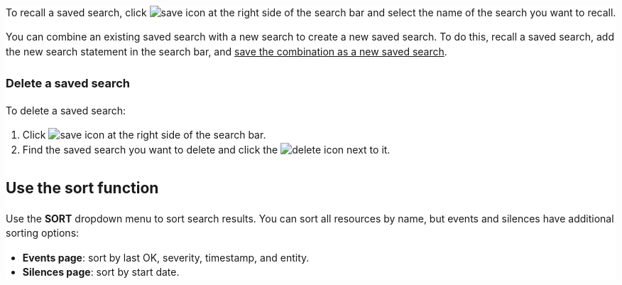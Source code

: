 To recall a saved search, click ![save icon](/images/save_icon-6-6-0.png) at the right side of the search bar and select the name of the search you want to recall.

You can combine an existing saved search with a new search to create a new saved search.
To do this, recall a saved search, add the new search statement in the search bar, and [save the combination as a new saved search][8].

### Delete a saved search

To delete a saved search:

1. Click ![save icon](/images/save_icon-6-6-0.png) at the right side of the search bar.
2. Find the saved search you want to delete and click the ![delete icon](/images/delete_icon-6-6-0.png) next to it.

## Use the sort function

Use the **SORT** dropdown menu to sort search results.
You can sort all resources by name, but events and silences have additional sorting options:

- **Events page**: sort by last OK, severity, timestamp, and entity.
- **Silences page**: sort by start date.


[1]: ../../commercial/
[2]: ../../api/#field-selector
[3]: ../../api/#response-filtering
[4]: #search-for-numbers-or-special-characters
[5]: #create-basic-searches
[6]: ../../api/#label-selector
[7]: ../../api/#filter-operators
[8]: #save-a-search
[9]: #search-operators
[11]: ../../operations/control-access/rbac/#namespaced-resource-types
[12]: ../../operations/control-access/rbac/#roles-and-cluster-roles
[13]: ../../operations/control-access/rbac/#create-a-role-and-role-binding
